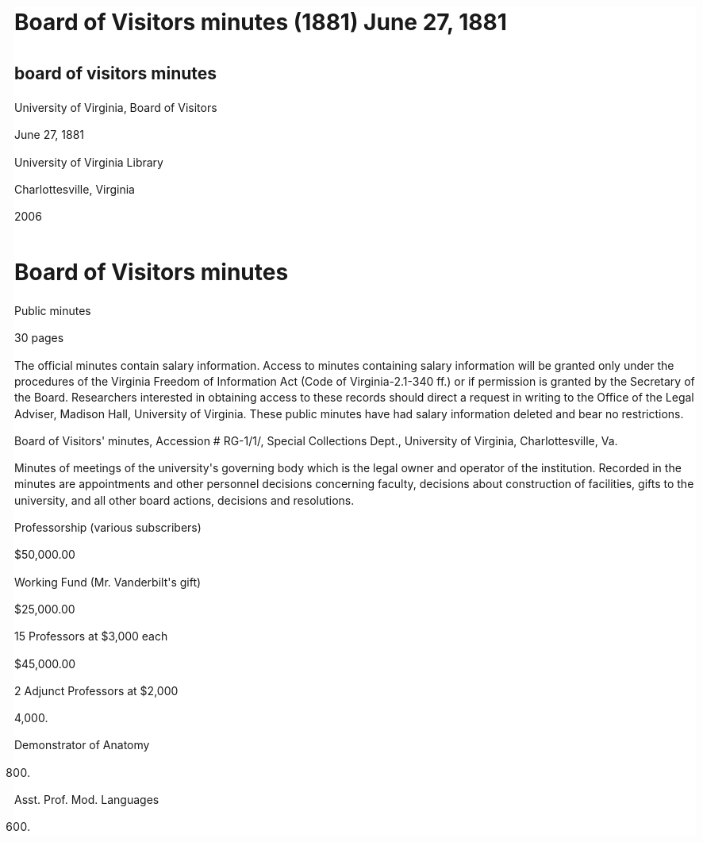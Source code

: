 Board of Visitors minutes (1881) June 27, 1881
==============================================

board of visitors minutes
-------------------------

University of Virginia, Board of Visitors

June 27, 1881

University of Virginia Library

Charlottesville, Virginia

2006

Board of Visitors minutes
=========================

Public minutes

30 pages

The official minutes contain salary information. Access to minutes containing salary information will be granted only under the procedures of the Virginia Freedom of Information Act (Code of Virginia-2.1-340 ff.) or if permission is granted by the Secretary of the Board. Researchers interested in obtaining access to these records should direct a request in writing to the Office of the Legal Adviser, Madison Hall, University of Virginia. These public minutes have had salary information deleted and bear no restrictions.

Board of Visitors' minutes, Accession # RG-1/1/, Special Collections Dept., University of Virginia, Charlottesville, Va.

Minutes of meetings of the university's governing body which is the legal owner and operator of the institution. Recorded in the minutes are appointments and other personnel decisions concerning faculty, decisions about construction of facilities, gifts to the university, and all other board actions, decisions and resolutions.

Professorship (various subscribers)

$50,000.00

Working Fund (Mr. Vanderbilt's gift)

$25,000.00

15 Professors at $3,000 each

$45,000.00

2 Adjunct Professors at $2,000

4,000.

Demonstrator of Anatomy

800.

Asst. Prof. Mod. Languages

600.
